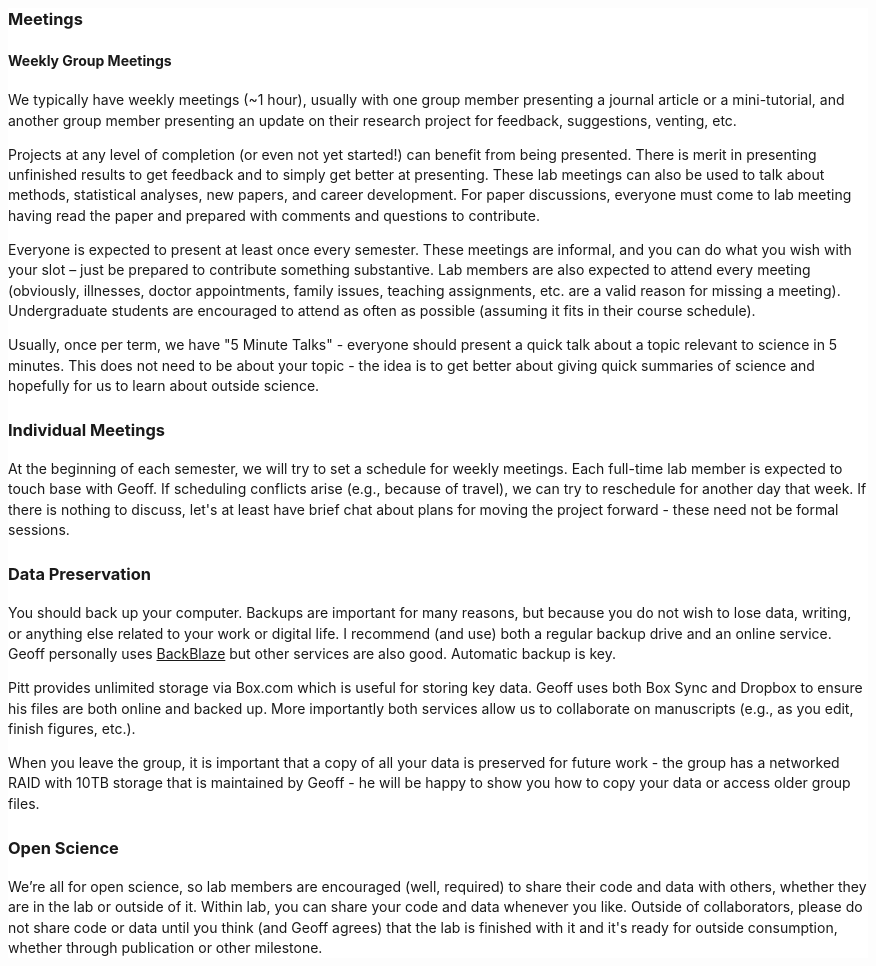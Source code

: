 ### Meetings

#### Weekly Group Meetings

We typically have weekly meetings (~1 hour), usually with one group member presenting a journal article or a mini-tutorial, and another group member presenting an update on their research project for feedback, suggestions, venting, etc.

Projects at any level of completion (or even not yet started!) can benefit from being presented. There is merit in presenting unfinished results to get feedback and to simply get better at presenting. These lab meetings can also be used to talk about methods, statistical analyses, new papers, and career development. For paper discussions, everyone must come to lab meeting having read the paper and prepared with comments and questions to contribute.

Everyone is expected to present at least once every semester. These meetings are informal, and you can do what you wish with your slot – just be prepared to contribute something substantive. Lab members are also expected to attend every meeting (obviously, illnesses, doctor appointments, family issues, teaching assignments, etc. are a valid reason for missing a meeting). Undergraduate students are encouraged to attend as often as possible (assuming it fits in their course schedule).

Usually, once per term, we have "5 Minute Talks" - everyone should present a quick talk about a topic relevant to science in 5 minutes. This does not need to be about your topic - the idea is to get better about giving quick summaries of science and hopefully for us to learn about outside science.

### Individual Meetings

At the beginning of each semester, we will try to set a schedule for weekly meetings. Each full-time lab member is expected to touch base with Geoff. If scheduling conflicts arise (e.g., because of travel), we can try to reschedule for another day that week. If there is nothing to discuss, let's at least have brief chat about plans for moving the project forward - these need not be formal sessions.

### Data Preservation

You should back up your computer. Backups are important for many reasons, but because you do not wish to lose data, writing, or anything else related to your work or digital life. I recommend (and use) both a regular backup drive and an online service. Geoff personally uses [BackBlaze](http://backblaze.com) but other services are also good. Automatic backup is key.

Pitt provides unlimited storage via Box.com which is useful for storing key data. Geoff uses both Box Sync and Dropbox to ensure his files are both online and backed up. More importantly both services allow us to collaborate on manuscripts (e.g., as you edit, finish figures, etc.).

When you leave the group, it is important that a copy of all your data is preserved for future work - the group has a networked RAID with 10TB storage that is maintained by Geoff - he will be happy to show you how to copy your data or access older group files.

### Open Science

We’re all for open science, so lab members are encouraged (well, required) to share their code and data with others, whether they are in the lab or outside of it. Within lab, you can share your code and data whenever you like. Outside of collaborators, please do not share code or data until you think (and Geoff agrees) that the lab is finished with it and it's ready for outside consumption, whether through publication or other milestone.
